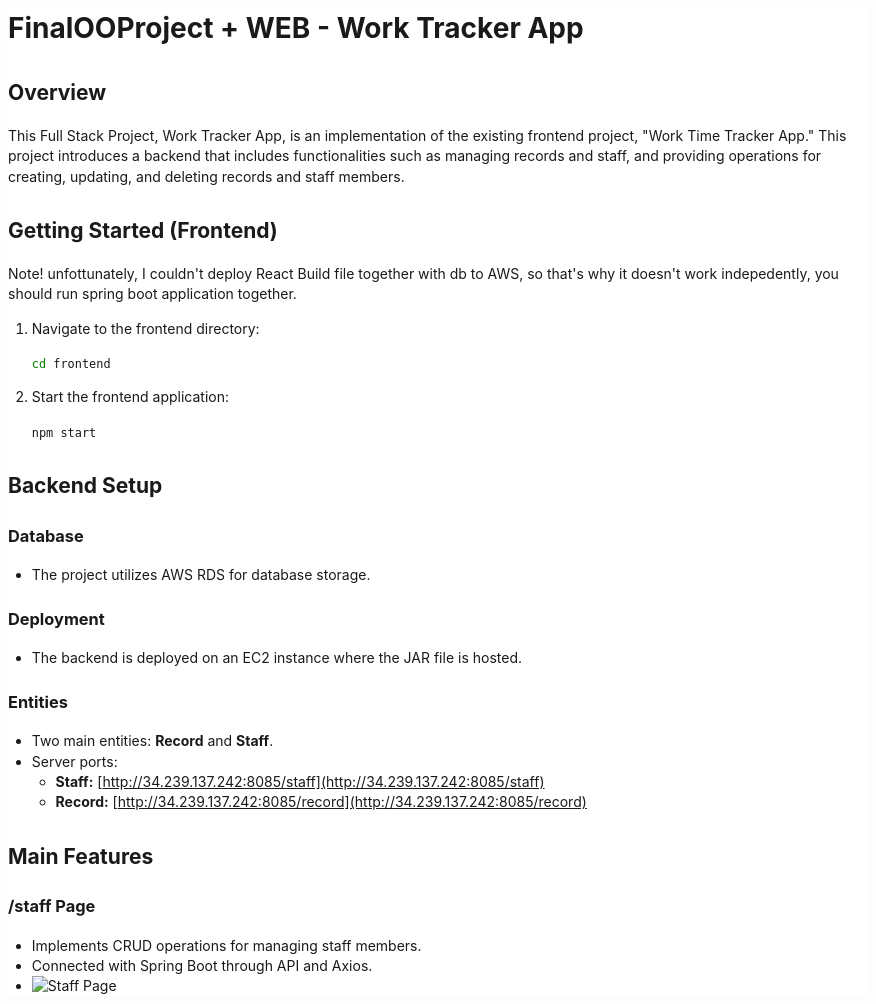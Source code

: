 # FinalOOProject + WEB - Work Tracker App

## Overview

This Full Stack Project, Work Tracker App, is an implementation of the existing frontend project, "Work Time Tracker App." This project introduces a backend that includes functionalities such as managing records and staff, and providing operations for creating, updating, and deleting records and staff members.

## Getting Started (Frontend)

Note! unfottunately, I couldn't deploy React Build file together with db to AWS, so that's why it doesn't work indepedently, you should run spring boot application together.

1. Navigate to the frontend directory:
   ```bash
   cd frontend
   ```

2. Start the frontend application:
   ```bash
   npm start
   ```
   

## Backend Setup

### Database

- The project utilizes AWS RDS for database storage.

### Deployment

- The backend is deployed on an EC2 instance where the JAR file is hosted.

### Entities

- Two main entities: **Record** and **Staff**.
- Server ports:
  - **Staff:** [http://34.239.137.242:8085/staff](http://34.239.137.242:8085/staff)
  - **Record:** [http://34.239.137.242:8085/record](http://34.239.137.242:8085/record)

## Main Features

### /staff Page

- Implements CRUD operations for managing staff members.
- Connected with Spring Boot through API and Axios.
- ![Staff Page](https://github.com/Cholpon-Ishenbekova/finalOOProject/assets/68575387/beb6122a-aa17-4d4a-9679-c7dbf267e181)
